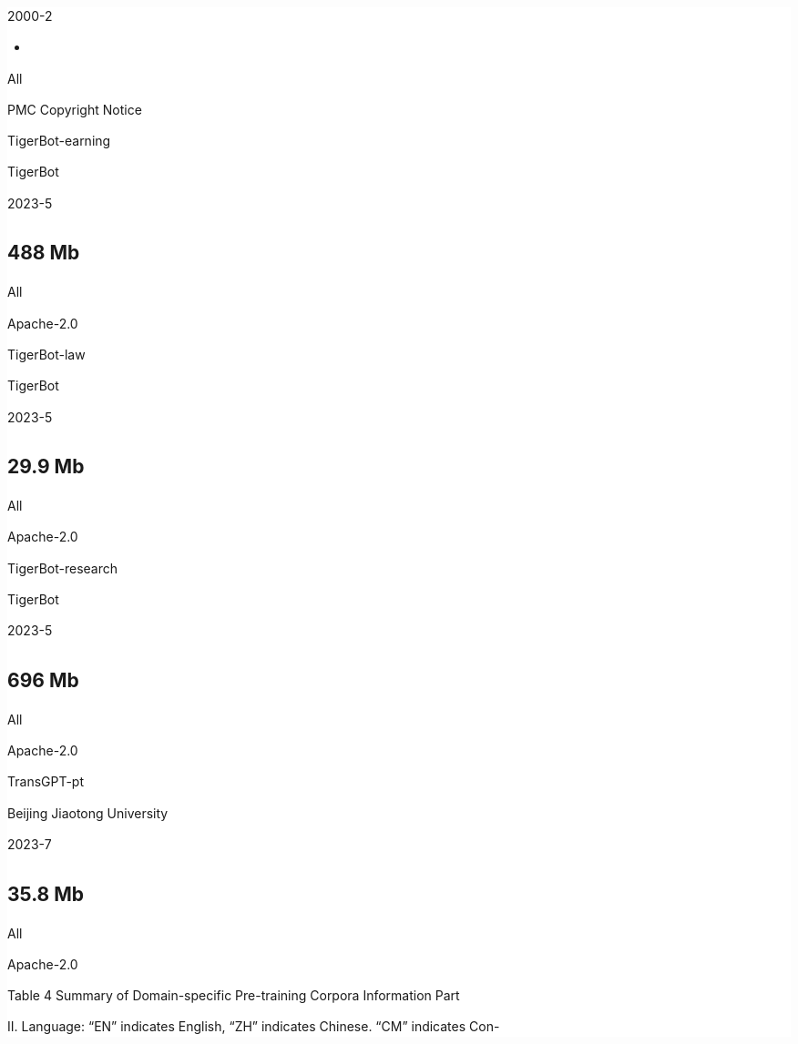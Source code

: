 2000-2

-

All

PMC Copyright Notice

TigerBot-earning

TigerBot

2023-5

## 488 Mb

All

Apache-2.0

TigerBot-law

TigerBot

2023-5

## 29.9 Mb

All

Apache-2.0

TigerBot-research

TigerBot

2023-5

## 696 Mb

All

Apache-2.0

TransGPT-pt

Beijing Jiaotong University

2023-7

## 35.8 Mb

All

Apache-2.0

Table 4 Summary of Domain-specific Pre-training Corpora Information Part

II. Language: “EN” indicates English, “ZH” indicates Chinese. “CM” indicates Con-
